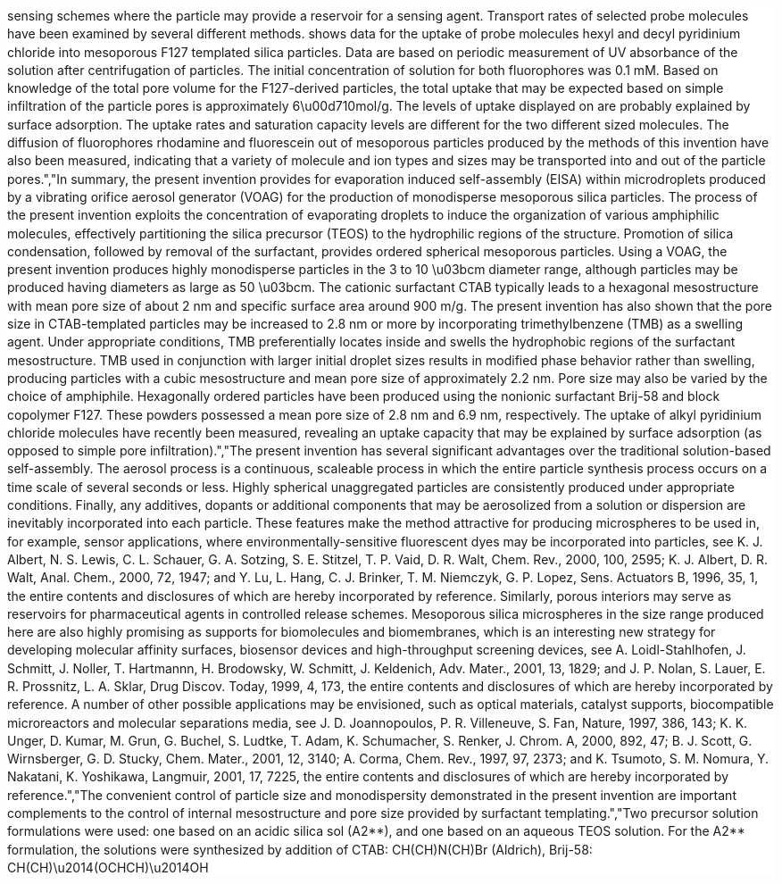 sensing schemes where the particle may provide a reservoir for a sensing agent. Transport rates of selected probe molecules have been examined by several different methods.  shows data for the uptake of probe molecules hexyl and decyl pyridinium chloride into mesoporous F127 templated silica particles. Data are based on periodic measurement of UV absorbance of the solution after centrifugation of particles. The initial concentration of solution for both fluorophores was 0.1 mM. Based on knowledge of the total pore volume for the F127-derived particles, the total uptake that may be expected based on simple infiltration of the particle pores is approximately 6\u00d710mol\/g. The levels of uptake displayed on  are probably explained by surface adsorption. The uptake rates and saturation capacity levels are different for the two different sized molecules. The diffusion of fluorophores rhodamine and fluorescein out of mesoporous particles produced by the methods of this invention have also been measured, indicating that a variety of molecule and ion types and sizes may be transported into and out of the particle pores.","In summary, the present invention provides for evaporation induced self-assembly (EISA) within microdroplets produced by a vibrating orifice aerosol generator (VOAG) for the production of monodisperse mesoporous silica particles. The process of the present invention exploits the concentration of evaporating droplets to induce the organization of various amphiphilic molecules, effectively partitioning the silica precursor (TEOS) to the hydrophilic regions of the structure. Promotion of silica condensation, followed by removal of the surfactant, provides ordered spherical mesoporous particles. Using a VOAG, the present invention produces highly monodisperse particles in the 3 to 10 \u03bcm diameter range, although particles may be produced having diameters as large as 50 \u03bcm. The cationic surfactant CTAB typically leads to a hexagonal mesostructure with mean pore size of about 2 nm and specific surface area around 900 m\/g. The present invention has also shown that the pore size in CTAB-templated particles may be increased to 2.8 nm or more by incorporating trimethylbenzene (TMB) as a swelling agent. Under appropriate conditions, TMB preferentially locates inside and swells the hydrophobic regions of the surfactant mesostructure. TMB used in conjunction with larger initial droplet sizes results in modified phase behavior rather than swelling, producing particles with a cubic mesostructure and mean pore size of approximately 2.2 nm. Pore size may also be varied by the choice of amphiphile. Hexagonally ordered particles have been produced using the nonionic surfactant Brij-58 and block copolymer F127. These powders possessed a mean pore size of 2.8 nm and 6.9 nm, respectively. The uptake of alkyl pyridinium chloride molecules have recently been measured, revealing an uptake capacity that may be explained by surface adsorption (as opposed to simple pore infiltration).","The present invention has several significant advantages over the traditional solution-based self-assembly. The aerosol process is a continuous, scaleable process in which the entire particle synthesis process occurs on a time scale of several seconds or less. Highly spherical unaggregated particles are consistently produced under appropriate conditions. Finally, any additives, dopants or additional components that may be aerosolized from a solution or dispersion are inevitably incorporated into each particle. These features make the method attractive for producing microspheres to be used in, for example, sensor applications, where environmentally-sensitive fluorescent dyes may be incorporated into particles, see K. J. Albert, N. S. Lewis, C. L. Schauer, G. A. Sotzing, S. E. Stitzel, T. P. Vaid, D. R. Walt, Chem. Rev., 2000, 100, 2595; K. J. Albert, D. R. Walt, Anal. Chem., 2000, 72, 1947; and Y. Lu, L. Hang, C. J. Brinker, T. M. Niemczyk, G. P. Lopez, Sens. Actuators B, 1996, 35, 1, the entire contents and disclosures of which are hereby incorporated by reference. Similarly, porous interiors may serve as reservoirs for pharmaceutical agents in controlled release schemes. Mesoporous silica microspheres in the size range produced here are also highly promising as supports for biomolecules and biomembranes, which is an interesting new strategy for developing molecular affinity surfaces, biosensor devices and high-throughput screening devices, see A. Loidl-Stahlhofen, J. Schmitt, J. Noller, T. Hartmannn, H. Brodowsky, W. Schmitt, J. Keldenich, Adv. Mater., 2001, 13, 1829; and J. P. Nolan, S. Lauer, E. R. Prossnitz, L. A. Sklar, Drug Discov. Today, 1999, 4, 173, the entire contents and disclosures of which are hereby incorporated by reference. A number of other possible applications may be envisioned, such as optical materials, catalyst supports, biocompatible microreactors and molecular separations media, see J. D. Joannopoulos, P. R. Villeneuve, S. Fan, Nature, 1997, 386, 143; K. K. Unger, D. Kumar, M. Grun, G. Buchel, S. Ludtke, T. Adam, K. Schumacher, S. Renker, J. Chrom. A, 2000, 892, 47; B. J. Scott, G. Wirnsberger, G. D. Stucky, Chem. Mater., 2001, 12, 3140; A. Corma, Chem. Rev., 1997, 97, 2373; and K. Tsumoto, S. M. Nomura, Y. Nakatani, K. Yoshikawa, Langmuir, 2001, 17, 7225, the entire contents and disclosures of which are hereby incorporated by reference.","The convenient control of particle size and monodispersity demonstrated in the present invention are important complements to the control of internal mesostructure and pore size provided by surfactant templating.","Two precursor solution formulations were used: one based on an acidic silica sol (A2**), and one based on an aqueous TEOS solution. For the A2** formulation, the solutions were synthesized by addition of CTAB: CH(CH)N(CH)Br (Aldrich), Brij-58: CH(CH)\u2014(OCHCH)\u2014OH